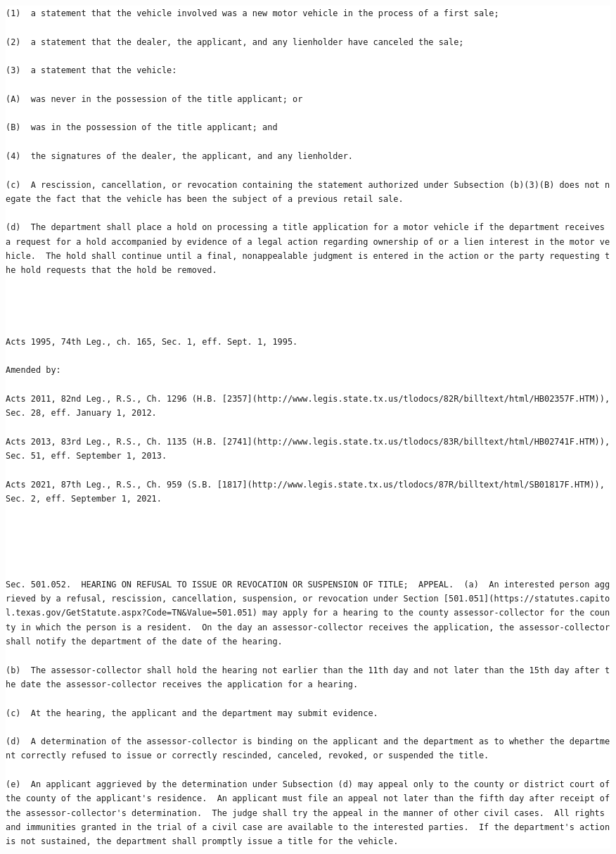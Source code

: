     (1)  a statement that the vehicle involved was a new motor vehicle in the process of a first sale;
    
    (2)  a statement that the dealer, the applicant, and any lienholder have canceled the sale;
    
    (3)  a statement that the vehicle:
    
    (A)  was never in the possession of the title applicant; or
    
    (B)  was in the possession of the title applicant; and
    
    (4)  the signatures of the dealer, the applicant, and any lienholder.
    
    (c)  A rescission, cancellation, or revocation containing the statement authorized under Subsection (b)(3)(B) does not negate the fact that the vehicle has been the subject of a previous retail sale.
    
    (d)  The department shall place a hold on processing a title application for a motor vehicle if the department receives a request for a hold accompanied by evidence of a legal action regarding ownership of or a lien interest in the motor vehicle.  The hold shall continue until a final, nonappealable judgment is entered in the action or the party requesting the hold requests that the hold be removed.
    
    
    
    
    Acts 1995, 74th Leg., ch. 165, Sec. 1, eff. Sept. 1, 1995.
    
    Amended by: 
    
    Acts 2011, 82nd Leg., R.S., Ch. 1296 (H.B. [2357](http://www.legis.state.tx.us/tlodocs/82R/billtext/html/HB02357F.HTM)), Sec. 28, eff. January 1, 2012.
    
    Acts 2013, 83rd Leg., R.S., Ch. 1135 (H.B. [2741](http://www.legis.state.tx.us/tlodocs/83R/billtext/html/HB02741F.HTM)), Sec. 51, eff. September 1, 2013.
    
    Acts 2021, 87th Leg., R.S., Ch. 959 (S.B. [1817](http://www.legis.state.tx.us/tlodocs/87R/billtext/html/SB01817F.HTM)), Sec. 2, eff. September 1, 2021.
    
    
    
    
    
    Sec. 501.052.  HEARING ON REFUSAL TO ISSUE OR REVOCATION OR SUSPENSION OF TITLE;  APPEAL.  (a)  An interested person aggrieved by a refusal, rescission, cancellation, suspension, or revocation under Section [501.051](https://statutes.capitol.texas.gov/GetStatute.aspx?Code=TN&Value=501.051) may apply for a hearing to the county assessor-collector for the county in which the person is a resident.  On the day an assessor-collector receives the application, the assessor-collector shall notify the department of the date of the hearing.
    
    (b)  The assessor-collector shall hold the hearing not earlier than the 11th day and not later than the 15th day after the date the assessor-collector receives the application for a hearing.
    
    (c)  At the hearing, the applicant and the department may submit evidence.
    
    (d)  A determination of the assessor-collector is binding on the applicant and the department as to whether the department correctly refused to issue or correctly rescinded, canceled, revoked, or suspended the title.
    
    (e)  An applicant aggrieved by the determination under Subsection (d) may appeal only to the county or district court of the county of the applicant's residence.  An applicant must file an appeal not later than the fifth day after receipt of the assessor-collector's determination.  The judge shall try the appeal in the manner of other civil cases.  All rights and immunities granted in the trial of a civil case are available to the interested parties.  If the department's action is not sustained, the department shall promptly issue a title for the vehicle.
    